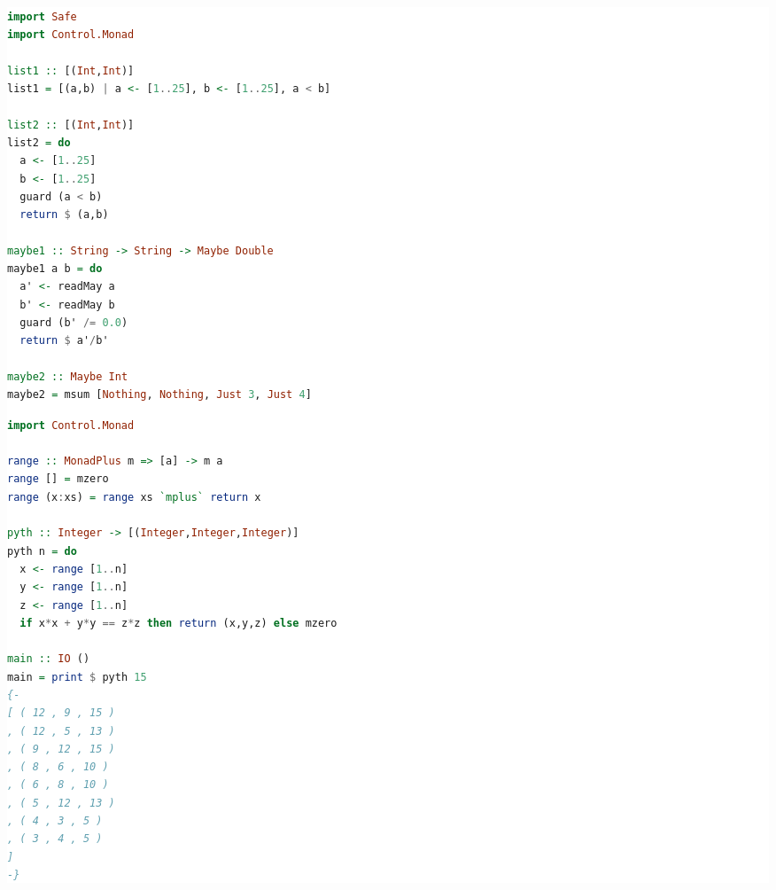 ```haskell
import Safe
import Control.Monad

list1 :: [(Int,Int)]
list1 = [(a,b) | a <- [1..25], b <- [1..25], a < b]

list2 :: [(Int,Int)]
list2 = do
  a <- [1..25]
  b <- [1..25]
  guard (a < b)
  return $ (a,b)

maybe1 :: String -> String -> Maybe Double
maybe1 a b = do
  a' <- readMay a
  b' <- readMay b
  guard (b' /= 0.0)
  return $ a'/b'

maybe2 :: Maybe Int
maybe2 = msum [Nothing, Nothing, Just 3, Just 4]
```

```haskell
import Control.Monad

range :: MonadPlus m => [a] -> m a
range [] = mzero
range (x:xs) = range xs `mplus` return x

pyth :: Integer -> [(Integer,Integer,Integer)]
pyth n = do
  x <- range [1..n]
  y <- range [1..n]
  z <- range [1..n]
  if x*x + y*y == z*z then return (x,y,z) else mzero

main :: IO ()
main = print $ pyth 15
{-
[ ( 12 , 9 , 15 )
, ( 12 , 5 , 13 )
, ( 9 , 12 , 15 )
, ( 8 , 6 , 10 )
, ( 6 , 8 , 10 )
, ( 5 , 12 , 13 )
, ( 4 , 3 , 5 )
, ( 3 , 4 , 5 )
]
-}
```
